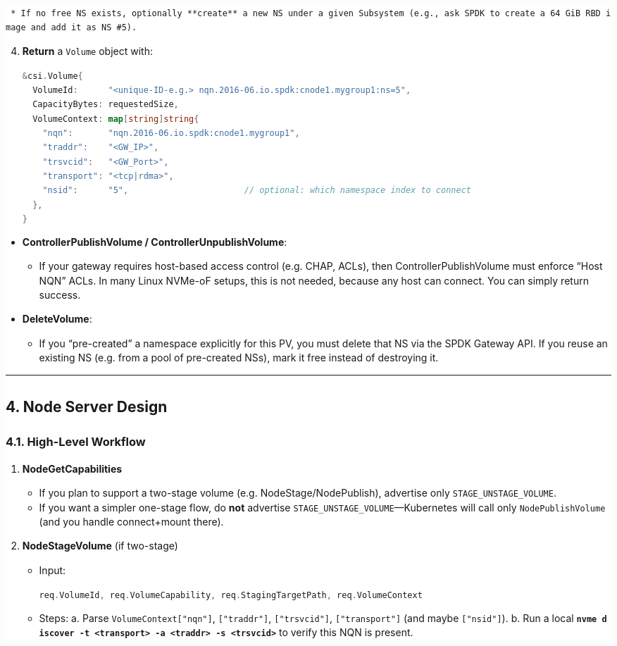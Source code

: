      * If no free NS exists, optionally **create** a new NS under a given Subsystem (e.g., ask SPDK to create a 64 GiB RBD image and add it as NS #5).
  4. **Return** a `Volume` object with:

     ```go
     &csi.Volume{
       VolumeId:      "<unique-ID-e.g.> nqn.2016-06.io.spdk:cnode1.mygroup1:ns=5",
       CapacityBytes: requestedSize,
       VolumeContext: map[string]string{
         "nqn":       "nqn.2016-06.io.spdk:cnode1.mygroup1",
         "traddr":    "<GW_IP>",
         "trsvcid":   "<GW_Port>",
         "transport": "<tcp|rdma>",
         "nsid":      "5",                       // optional: which namespace index to connect
       },
     }
     ```

* **ControllerPublishVolume / ControllerUnpublishVolume**:

  * If your gateway requires host-based access control (e.g. CHAP, ACLs), then ControllerPublishVolume must enforce “Host NQN” ACLs. In many Linux NVMe-oF setups, this is not needed, because any host can connect. You can simply return success.

* **DeleteVolume**:

  * If you “pre-created” a namespace explicitly for this PV, you must delete that NS via the SPDK Gateway API. If you reuse an existing NS (e.g. from a pool of pre-created NSs), mark it free instead of destroying it.

---

## 4. Node Server Design

### 4.1. High-Level Workflow

1. **NodeGetCapabilities**

   * If you plan to support a two-stage volume (e.g. NodeStage/NodePublish), advertise only `STAGE_UNSTAGE_VOLUME`.
   * If you want a simpler one-stage flow, do **not** advertise `STAGE_UNSTAGE_VOLUME`—Kubernetes will call only `NodePublishVolume` (and you handle connect+mount there).

2. **NodeStageVolume** (if two-stage)

   * Input:

     ```go
     req.VolumeId, req.VolumeCapability, req.StagingTargetPath, req.VolumeContext
     ```
   * Steps:
     a. Parse `VolumeContext["nqn"]`, `["traddr"]`, `["trsvcid"]`, `["transport"]` (and maybe `["nsid"]`).
     b. Run a local **`nvme discover -t <transport> -a <traddr> -s <trsvcid>`** to verify this NQN is present.
